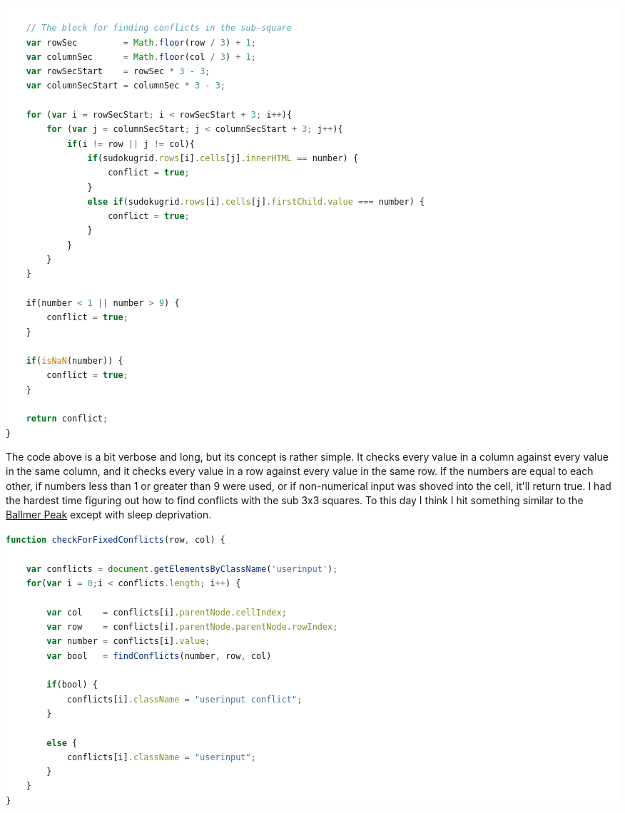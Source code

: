```javascript

	// The block for finding conflicts in the sub-square
	var rowSec 		   = Math.floor(row / 3) + 1;
	var columnSec 	   = Math.floor(col / 3) + 1;
	var rowSecStart    = rowSec * 3 - 3;
	var columnSecStart = columnSec * 3 - 3;

	for (var i = rowSecStart; i < rowSecStart + 3; i++){
		for (var j = columnSecStart; j < columnSecStart + 3; j++){
			if(i != row || j != col){
				if(sudokugrid.rows[i].cells[j].innerHTML == number) {
					conflict = true;
				}
				else if(sudokugrid.rows[i].cells[j].firstChild.value === number) {
					conflict = true;
				}
			}
		}
	}

	if(number < 1 || number > 9) {
		conflict = true;
	}

	if(isNaN(number)) {
		conflict = true;
	}

	return conflict;
}
```

The code above is a bit verbose and long, but its concept is rather simple. It checks every value in a column against every value in the same column, and it checks every value in a row against every value in the same row. If the numbers are equal to each other, if numbers less than 1 or greater than 9 were used, or if non-numerical input was shoved into the cell, it'll return true. I had the hardest time figuring out how to find conflicts with the sub 3x3 squares. To this day I think I hit something similar to the [Ballmer Peak][XKCD] except with sleep deprivation.

```javascript
function checkForFixedConflicts(row, col) {

	var conflicts = document.getElementsByClassName('userinput');
	for(var i = 0;i < conflicts.length; i++) {

		var col    = conflicts[i].parentNode.cellIndex;
		var row    = conflicts[i].parentNode.parentNode.rowIndex;
		var number = conflicts[i].value;
		var bool   = findConflicts(number, row, col)

		if(bool) {
			conflicts[i].className = "userinput conflict";
		}

		else {
			conflicts[i].className = "userinput";
		}
	}
}
```


[JavaScript sucks]: https://wiki.theory.org/YourLanguageSucks#JavaScript_sucks_because
[C++ sucks]: https://wiki.theory.org/YourLanguageSucks#C.2B.2B_sucks_because
[Bitovi JavaScript]: http://blog.bitovi.com/longevity-or-lack-thereof-in-javascript-frameworks/
[HUD image]: http://dsmedia.ign.com/ds/image/article/115/1158088/the-legend-of-zelda-ocarina-of-time-3ds-20110328051533345.jpg
[IGN]: ign.com
[XKCD]: http://xkcd.com/323/
[Sudoku]: /sudoku/Sudoku.html
[Git Sudoku]: https://github.com/Bearlock/Sudoku
